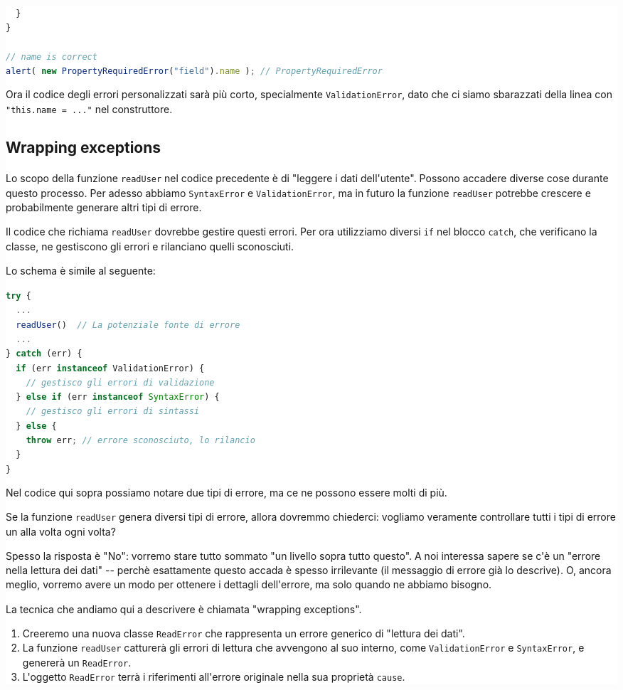 ```js run
  }
}

// name is correct
alert( new PropertyRequiredError("field").name ); // PropertyRequiredError
```

Ora il codice degli errori personalizzati sarà più corto, specialmente `ValidationError`, dato che ci siamo sbarazzati della linea con `"this.name = ..."` nel construttore.

## Wrapping exceptions

Lo scopo della funzione `readUser` nel codice precedente è di "leggere i dati dell'utente". Possono accadere diverse cose durante questo processo. Per adesso abbiamo `SyntaxError` e `ValidationError`, ma in futuro la funzione `readUser` potrebbe crescere e probabilmente generare altri tipi di errore.

Il codice che richiama `readUser` dovrebbe gestire questi errori. Per ora utilizziamo diversi `if` nel blocco `catch`, che verificano la classe, ne gestiscono gli errori e rilanciano quelli sconosciuti.

Lo schema è simile al seguente:

```js
try {
  ...
  readUser()  // La potenziale fonte di errore
  ...
} catch (err) {
  if (err instanceof ValidationError) {
    // gestisco gli errori di validazione
  } else if (err instanceof SyntaxError) {
    // gestisco gli errori di sintassi
  } else {
    throw err; // errore sconosciuto, lo rilancio
  }
}
```

Nel codice qui sopra possiamo notare due tipi di errore, ma ce ne possono essere molti di più.

Se la funzione `readUser` genera diversi tipi di errore, allora dovremmo chiederci: vogliamo veramente controllare tutti i tipi di errore un alla volta ogni volta?

Spesso la risposta è "No": vorremo stare tutto sommato "un livello sopra tutto questo". A noi interessa sapere se c'è un "errore nella lettura dei dati" -- perchè esattamente questo accada è spesso irrilevante (il messaggio di errore già lo descrive). O, ancora meglio, vorremo avere un modo per ottenere i dettagli dell'errore, ma solo quando ne abbiamo bisogno.

La tecnica che andiamo qui a descrivere è chiamata "wrapping exceptions".

1. Creeremo una nuova classe `ReadError` che rappresenta un errore generico di "lettura dei dati".
2. La funzione `readUser` catturerà gli errori di lettura che avvengono al suo interno, come `ValidationError` e `SyntaxError`, e genererà un `ReadError`.
3. L'oggetto `ReadError` terrà i riferimenti all'errore originale nella sua proprietà `cause`.
